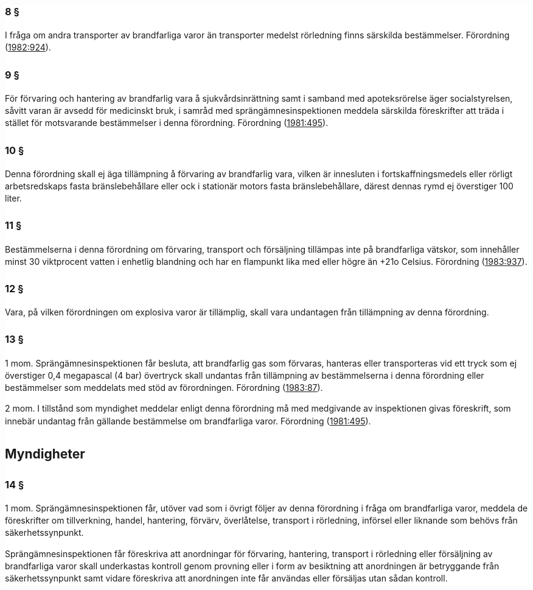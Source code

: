 ### 8 §

I fråga om andra transporter av brandfarliga varor än transporter medelst rörledning finns särskilda bestämmelser. Förordning ([1982:924](https://selex.se/eli/sfs/1982/924)).

### 9 §

För förvaring och hantering av brandfarlig vara å sjukvårdsinrättning samt i samband med apoteksrörelse äger socialstyrelsen, såvitt varan är avsedd för medicinskt bruk, i samråd med sprängämnesinspektionen meddela särskilda föreskrifter att träda i stället för motsvarande bestämmelser i denna förordning. Förordning ([1981:495](https://selex.se/eli/sfs/1981/495)).

### 10 §

Denna förordning skall ej äga tillämpning å förvaring av brandfarlig vara, vilken är innesluten i fortskaffningsmedels eller rörligt arbetsredskaps fasta bränslebehållare eller ock i stationär motors fasta bränslebehållare, därest dennas rymd ej överstiger 100 liter.

### 11 §

Bestämmelserna i denna förordning om förvaring, transport och försäljning tillämpas inte på brandfarliga vätskor, som innehåller minst 30 viktprocent vatten i enhetlig blandning och har en flampunkt lika med eller högre än +21o Celsius. Förordning ([1983:937](https://selex.se/eli/sfs/1983/937)).

### 12 §

Vara, på vilken förordningen om explosiva varor är tillämplig, skall vara undantagen från tillämpning av denna förordning.

### 13 §

1 mom. Sprängämnesinspektionen får besluta, att brandfarlig gas som förvaras, hanteras eller transporteras vid ett tryck som ej överstiger 0,4 megapascal (4 bar) övertryck skall undantas från tillämpning av bestämmelserna i denna förordning eller bestämmelser som meddelats med stöd av förordningen. Förordning ([1983:87](https://selex.se/eli/sfs/1983/87)).

2 mom. I tillstånd som myndighet meddelar enligt denna förordning må med medgivande av inspektionen givas föreskrift, som innebär undantag från gällande bestämmelse om brandfarliga varor. Förordning ([1981:495](https://selex.se/eli/sfs/1981/495)).

## Myndigheter

### 14 §

1 mom. Sprängämnesinspektionen får, utöver vad som i övrigt följer av denna förordning i fråga om brandfarliga varor, meddela de föreskrifter om tillverkning, handel, hantering, förvärv, överlåtelse, transport i rörledning, införsel eller liknande som behövs från säkerhetssynpunkt.

Sprängämnesinspektionen får föreskriva att anordningar för förvaring, hantering, transport i rörledning eller försäljning av brandfarliga varor skall underkastas kontroll genom provning eller i form av besiktning att anordningen är betryggande från säkerhetssynpunkt samt vidare föreskriva att anordningen inte får användas eller försäljas utan sådan kontroll.
